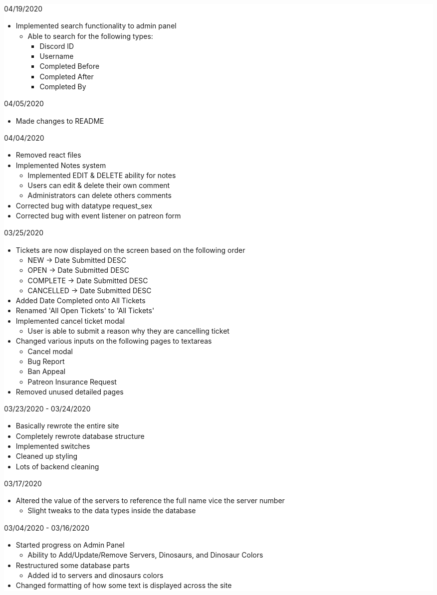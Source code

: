 04/19/2020
  - Implemented search functionality to admin panel
    - Able to search for the following types:
      - Discord ID
      - Username
      - Completed Before
      - Completed After
      - Completed By

04/05/2020
- Made changes to README

04/04/2020
- Removed react files
- Implemented Notes system
  - Implemented EDIT & DELETE ability for notes
  - Users can edit & delete their own comment
  - Administrators can delete others comments
- Corrected bug with datatype request_sex
- Corrected bug with event listener on patreon form

03/25/2020
- Tickets are now displayed on the screen based on the following order
  - NEW -> Date Submitted DESC
  - OPEN -> Date Submitted DESC
  - COMPLETE -> Date Submitted DESC
  - CANCELLED -> Date Submitted DESC
- Added Date Completed onto All Tickets
- Renamed 'All Open Tickets' to 'All Tickets'
- Implemented cancel ticket modal
  - User is able to submit a reason why they are cancelling ticket
- Changed various inputs on the following pages to textareas
  - Cancel modal
  - Bug Report
  - Ban Appeal
  - Patreon Insurance Request
- Removed unused detailed pages

03/23/2020 - 03/24/2020
- Basically rewrote the entire site
- Completely rewrote database structure
- Implemented switches
- Cleaned up styling
- Lots of backend cleaning

03/17/2020
- Altered the value of the servers to reference the full name vice the server number
  - Slight tweaks to the data types inside the database

03/04/2020 - 03/16/2020
- Started progress on Admin Panel
  - Ability to Add/Update/Remove Servers, Dinosaurs, and Dinosaur Colors
- Restructured some database parts
  - Added id to servers and dinosaurs colors
- Changed formatting of how some text is displayed across the site
